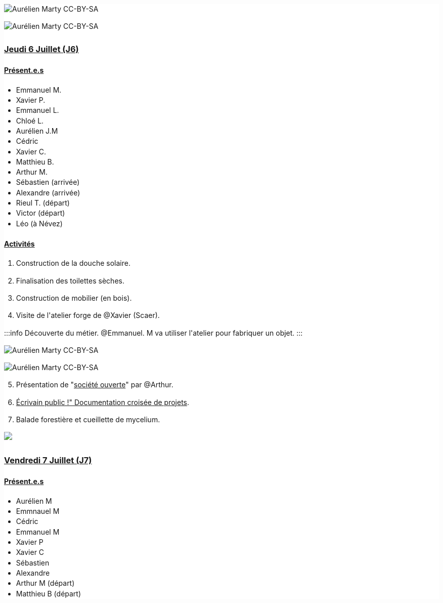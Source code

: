 ![Aurélien Marty CC-BY-SA](https://scontent-cdg2-1.xx.fbcdn.net/v/t1.0-9/19756728_10155452983989501_4730687716658560277_n.jpg?oh=3546576cc52068b82e16bd349c4431db&oe=59C82423)

![Aurélien Marty CC-BY-SA](https://scontent-cdg2-1.xx.fbcdn.net/v/t1.0-9/19731945_10155452984269501_7302534636959811534_n.jpg?oh=20981f923b0aed19f448305f91f96375&oe=5A035845)

### <u>Jeudi 6 Juillet (J6)</u>

#### <u>Présent.e.s</u>
+ Emmanuel M.
+ Xavier P.
+ Emmanuel L.
+ Chloé L.
+ Aurélien J.M
+ Cédric
+ Xavier C.
+ Matthieu B.
+ Arthur M.
+ Sébastien (arrivée)
+ Alexandre (arrivée)
+ Rieul T. (départ)
+ Victor (départ)
+ Léo (à Névez)

#### <u>Activités</u>

1. Construction de la douche solaire.

2. Finalisation des toilettes sèches.

3. Construction de mobilier (en bois).

4. Visite de l'atelier forge de @Xavier (Scaer).

:::info
Découverte du métier. @Emmanuel. M va utiliser l'atelier pour fabriquer un objet. 
:::

![Aurélien Marty CC-BY-SA](https://scontent-cdg2-1.xx.fbcdn.net/v/t1.0-9/19894753_10155452984489501_9201097074112649358_n.jpg?oh=64126e2ec433060e4310fc80239eac28&oe=5A10F195)

![Aurélien Marty CC-BY-SA](https://scontent-cdg2-1.xx.fbcdn.net/v/t1.0-9/19657349_10155452984829501_4528790487592170701_n.jpg?oh=f06e915b1fd469386118a4addaad52c9&oe=5A09F122)

5. Présentation de "[société ouverte](https://hackmd.io/s/Hk1DXqcwg#)" par @Arthur.

6. [Écrivain public !" Documentation croisée de projets](https://hackmd.io/s/BJ5s36s4Z#).

7. Balade forestière et cueillette de mycelium. 

![](http://i.imgur.com/ed2cp8t.png)

### <u>Vendredi 7 Juillet (J7)</u>

#### <u>Présent.e.s</u>
+ Aurélien M
+ Emmnauel M
+ Cédric
+ Emmanuel M
+ Xavier P
+ Xavier C
+ Sébastien
+ Alexandre
+ Arthur M (départ)
+ Matthieu B (départ)
